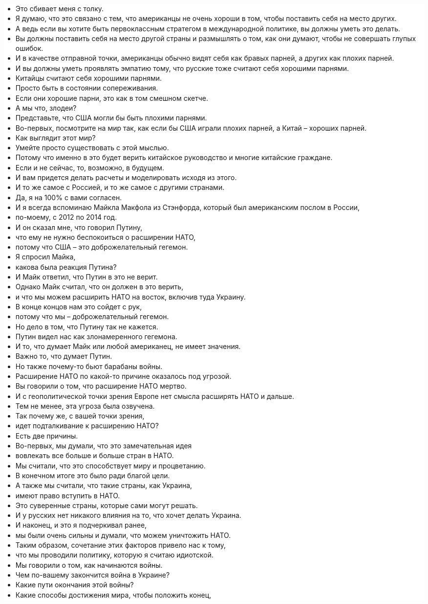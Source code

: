 *  Это сбивает меня с толку.
*  Я думаю, что это связано с тем, что американцы не очень хороши в том, чтобы поставить себя на место других.
*  А ведь если вы хотите быть первоклассным стратегом в международной политике, вы должны уметь это делать.
*  Вы должны поставить себя на место другой страны и размышлять о том, как они думают, чтобы не совершать глупых ошибок.
*  И в качестве отправной точки, американцы обычно видят себя как бравых парней, а других как плохих парней.
*  И вы должны уметь проявлять эмпатию тому, что русские тоже считают себя хорошими парнями.
*  Китайцы считают себя хорошими парнями.
*  Просто быть в состоянии сопереживания.
*  Если они хорошие парни, это как в том смешном скетче.
*  А мы что, злодеи?
*  Представьте, что США могли бы быть плохими парнями.
*  Во-первых, посмотрите на мир так, как если бы США играли плохих парней, а Китай – хороших парней.
*  Как выглядит этот мир?
*  Умейте просто существовать с этой мыслью.
*  Потому что именно в это будет верить китайское руководство и многие китайские граждане.
*  Если и не сейчас, то, возможно, в будущем.
*  И вам придется делать расчеты и моделировать исходя из этого.
*  И то же самое с Россией, и то же самое с другими странами.
*  Да, я на 100% с вами согласен.
*  И я всегда вспоминаю Майкла Макфола из Стэнфорда, который был американским послом в России,
*  по-моему, с 2012 по 2014 год.
*  И он сказал мне, что говорил Путину,
*  что ему не нужно беспокоиться о расширении НАТО,
*  потому что США – это доброжелательный гегемон.
*  Я спросил Майка,
*  какова была реакция Путина?
*  И Майк ответил, что Путин в это не верит.
*  Однако Майк считал, что он должен в это верить,
*  и что мы можем расширить НАТО на восток, включив туда Украину.
*  В конце концов нам это сойдет с рук,
*  потому что мы – доброжелательный гегемон.
*  Но дело в том, что Путину так не кажется.
*  Путин видел нас как злонамеренного гегемона.
*  И то, что думает Майк или любой американец, не имеет значения.
*  Важно то, что думает Путин.
*  Но также почему-то бьют барабаны войны.
*  Расширение НАТО по какой-то причине оказалось под угрозой.
*  Вы говорили о том, что расширение НАТО мертво.
*  И с геополитической точки зрения Европе нет смысла расширять НАТО и дальше.
*  Тем не менее, эта угроза была озвучена.
*  Так почему же, с вашей точки зрения,
*  идет подталкивание к расширению НАТО?
*  Есть две причины.
*  Во-первых, мы думали, что это замечательная идея
*  вовлекать все больше и больше стран в НАТО.
*  Мы считали, что это способствует миру и процветанию.
*  В конечном итоге это было ради благой цели.
*  А также мы считали, что такие страны, как Украина,
*  имеют право вступить в НАТО.
*  Это суверенные страны, которые сами могут решать.
*  И у русских нет никакого влияния на то, что хочет делать Украина.
*  И наконец, и это я подчеркивал ранее,
*  мы были очень сильны и думали, что можем уничтожить НАТО.
*  Таким образом, сочетание этих факторов привело нас к тому,
*  что мы проводили политику, которую я считаю идиотской.
*  Мы говорили о том, как начинаются войны.
*  Чем по-вашему закончится война в Украине?
*  Какие пути окончания этой войны?
*  Какие способы достижения мира, чтобы положить конец,